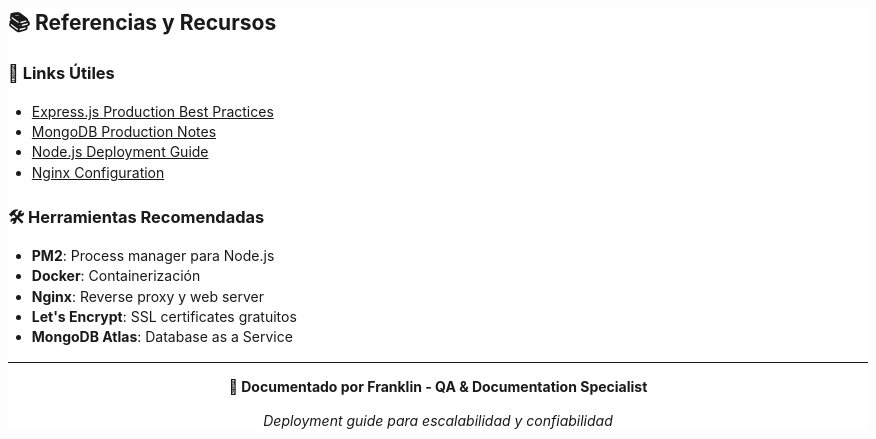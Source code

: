 
## 📚 **Referencias y Recursos**

### 🔗 **Links Útiles**
- [Express.js Production Best Practices](https://expressjs.com/en/advanced/best-practice-performance.html)
- [MongoDB Production Notes](https://docs.mongodb.com/manual/administration/production-notes/)
- [Node.js Deployment Guide](https://nodejs.org/en/docs/guides/nodejs-docker-webapp/)
- [Nginx Configuration](https://nginx.org/en/docs/beginners_guide.html)

### 🛠️ **Herramientas Recomendadas**
- **PM2**: Process manager para Node.js
- **Docker**: Containerización
- **Nginx**: Reverse proxy y web server
- **Let's Encrypt**: SSL certificates gratuitos
- **MongoDB Atlas**: Database as a Service

---

<div align="center">

**🚀 Documentado por Franklin - QA & Documentation Specialist**

*Deployment guide para escalabilidad y confiabilidad*

</div>